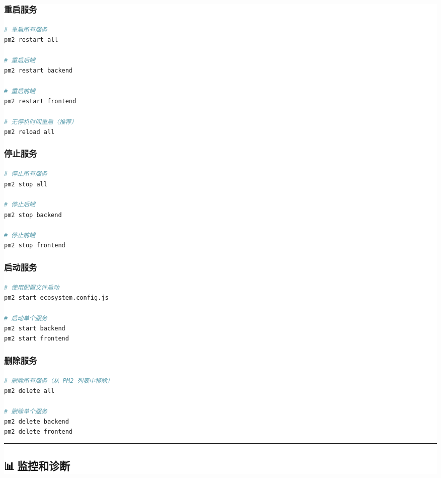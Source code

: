 ### 重启服务
```bash
# 重启所有服务
pm2 restart all

# 重启后端
pm2 restart backend

# 重启前端
pm2 restart frontend

# 无停机时间重启（推荐）
pm2 reload all
```

### 停止服务
```bash
# 停止所有服务
pm2 stop all

# 停止后端
pm2 stop backend

# 停止前端
pm2 stop frontend
```

### 启动服务
```bash
# 使用配置文件启动
pm2 start ecosystem.config.js

# 启动单个服务
pm2 start backend
pm2 start frontend
```

### 删除服务
```bash
# 删除所有服务（从 PM2 列表中移除）
pm2 delete all

# 删除单个服务
pm2 delete backend
pm2 delete frontend
```

---

## 📊 监控和诊断
